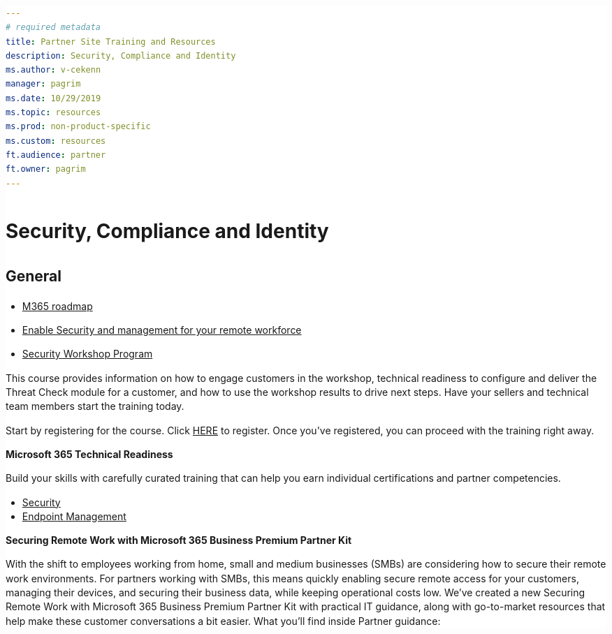```yaml
---
# required metadata
title: Partner Site Training and Resources
description: Security, Compliance and Identity
ms.author: v-cekenn
manager: pagrim
ms.date: 10/29/2019
ms.topic: resources
ms.prod: non-product-specific
ms.custom: resources
ft.audience: partner
ft.owner: pagrim
---
```


# Security, Compliance and Identity

## General

- [M365 roadmap](https://www.microsoft.com/en-us/microsoft-365/roadmap?filters=EMS)

- [Enable Security and management for your remote workforce](https://docs.microsoft.com/en-us/enterprise-mobility-security/remote-work/)

- [Security Workshop Program](https://www.microsoft.com/microsoft-365/partners/microsoft-365-accelerators#microsoft-365-partner-accelerators-security-workshop)

This course provides information on how to engage customers in the workshop, technical readiness to configure and deliver the Threat Check module for a customer, and how to use the workshop results to drive next steps. Have your sellers and technical team members start the training today.

Start by registering for the course. Click [HERE](https://aka.ms/securityworkshoptraining) to register. Once you've registered, you can proceed with the training right away.

**Microsoft 365 Technical Readiness**

Build your skills with carefully curated training that can help you earn individual certifications and partner competencies.

- [Security](https://www.microsoft.com/microsoft-365/partners/tech-hub/security)
- [Endpoint Management](https://www.microsoft.com/microsoft-365/partners/tech-hub/endpoint-management)

**Securing Remote Work with Microsoft 365 Business Premium Partner Kit**

With the shift to employees working from home, small and medium businesses (SMBs) are considering how to secure their remote work environments. For partners working with SMBs, this means quickly enabling secure remote access for your customers, managing their devices, and securing their business data, while keeping operational costs low. We’ve created a new Securing Remote Work with Microsoft 365 Business Premium Partner Kit with practical IT guidance, along with go-to-market resources that help make these customer conversations a bit easier.
What you’ll find inside
Partner guidance:
